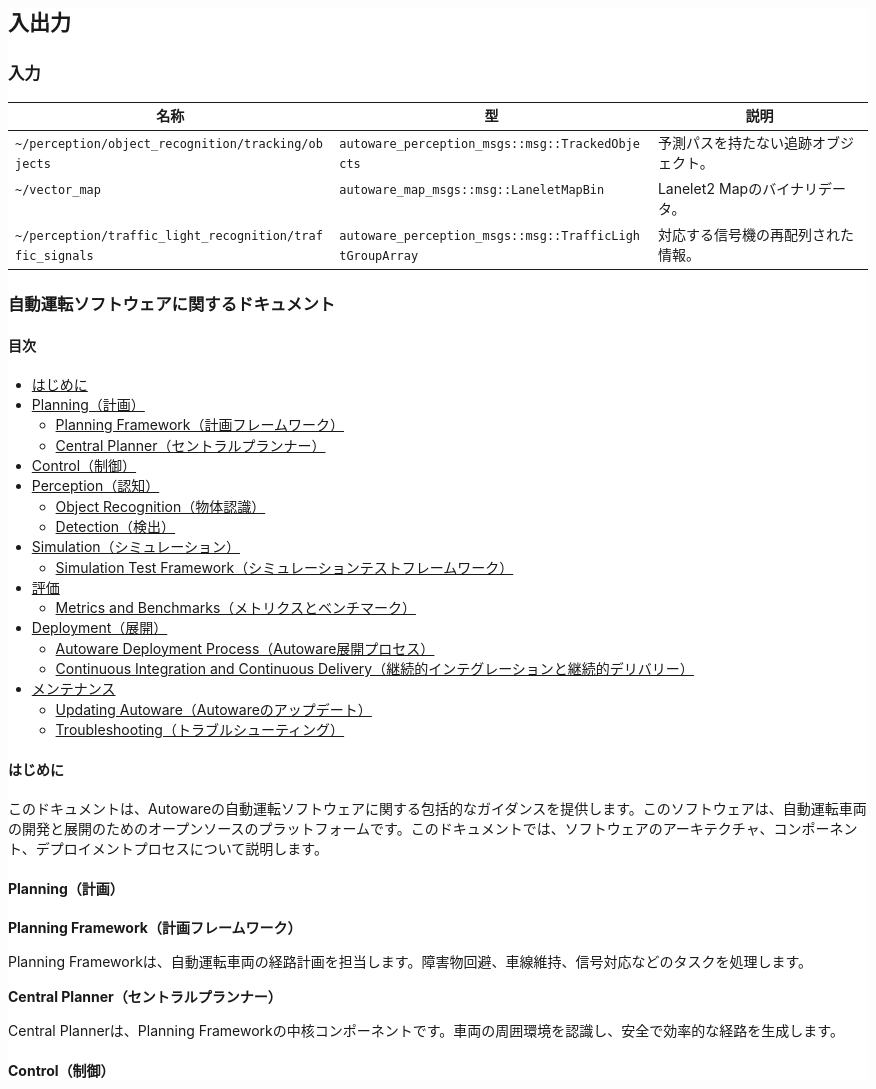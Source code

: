 </div>

## 入出力

### 入力

| 名称                                                    | 型                                                    | 説明                                                  |
| ------------------------------------------------------- | ------------------------------------------------------- | -------------------------------------------------------- |
| `~/perception/object_recognition/tracking/objects`      | `autoware_perception_msgs::msg::TrackedObjects`         | 予測パスを持たない追跡オブジェクト。                  |
| `~/vector_map`                                          | `autoware_map_msgs::msg::LaneletMapBin`                 | Lanelet2 Mapのバイナリデータ。                          |
| `~/perception/traffic_light_recognition/traffic_signals` | `autoware_perception_msgs::msg::TrafficLightGroupArray` | 対応する信号機の再配列された情報。                      |

### 自動運転ソフトウェアに関するドキュメント

#### 目次

- [はじめに](#はじめに)
- [Planning（計画）](#planning)
  - [Planning Framework（計画フレームワーク）](#planning-framework)
  - [Central Planner（セントラルプランナー）](#central-planner)
- [Control（制御）](#control)
- [Perception（認知）](#perception)
  - [Object Recognition（物体認識）](#object-recognition)
  - [Detection（検出）](#detection)
- [Simulation（シミュレーション）](#simulation)
  - [Simulation Test Framework（シミュレーションテストフレームワーク）](#simulation-test-framework)
- [評価](#評価)
  - [Metrics and Benchmarks（メトリクスとベンチマーク）](#metrics-and-benchmarks)
- [Deployment（展開）](#deployment)
  - [Autoware Deployment Process（Autoware展開プロセス）](#autoware-deployment-process)
  - [Continuous Integration and Continuous Delivery（継続的インテグレーションと継続的デリバリー）](#continuous-integration-and-continuous-delivery)
- [メンテナンス](#メンテナンス)
  - [Updating Autoware（Autowareのアップデート）](#updating-autoware)
  - [Troubleshooting（トラブルシューティング）](#troubleshooting)

#### はじめに

このドキュメントは、Autowareの自動運転ソフトウェアに関する包括的なガイダンスを提供します。このソフトウェアは、自動運転車両の開発と展開のためのオープンソースのプラットフォームです。このドキュメントでは、ソフトウェアのアーキテクチャ、コンポーネント、デプロイメントプロセスについて説明します。

#### Planning（計画）

**Planning Framework（計画フレームワーク）**

Planning Frameworkは、自動運転車両の経路計画を担当します。障害物回避、車線維持、信号対応などのタスクを処理します。

**Central Planner（セントラルプランナー）**

Central Plannerは、Planning Frameworkの中核コンポーネントです。車両の周囲環境を認識し、安全で効率的な経路を生成します。

#### Control（制御）
